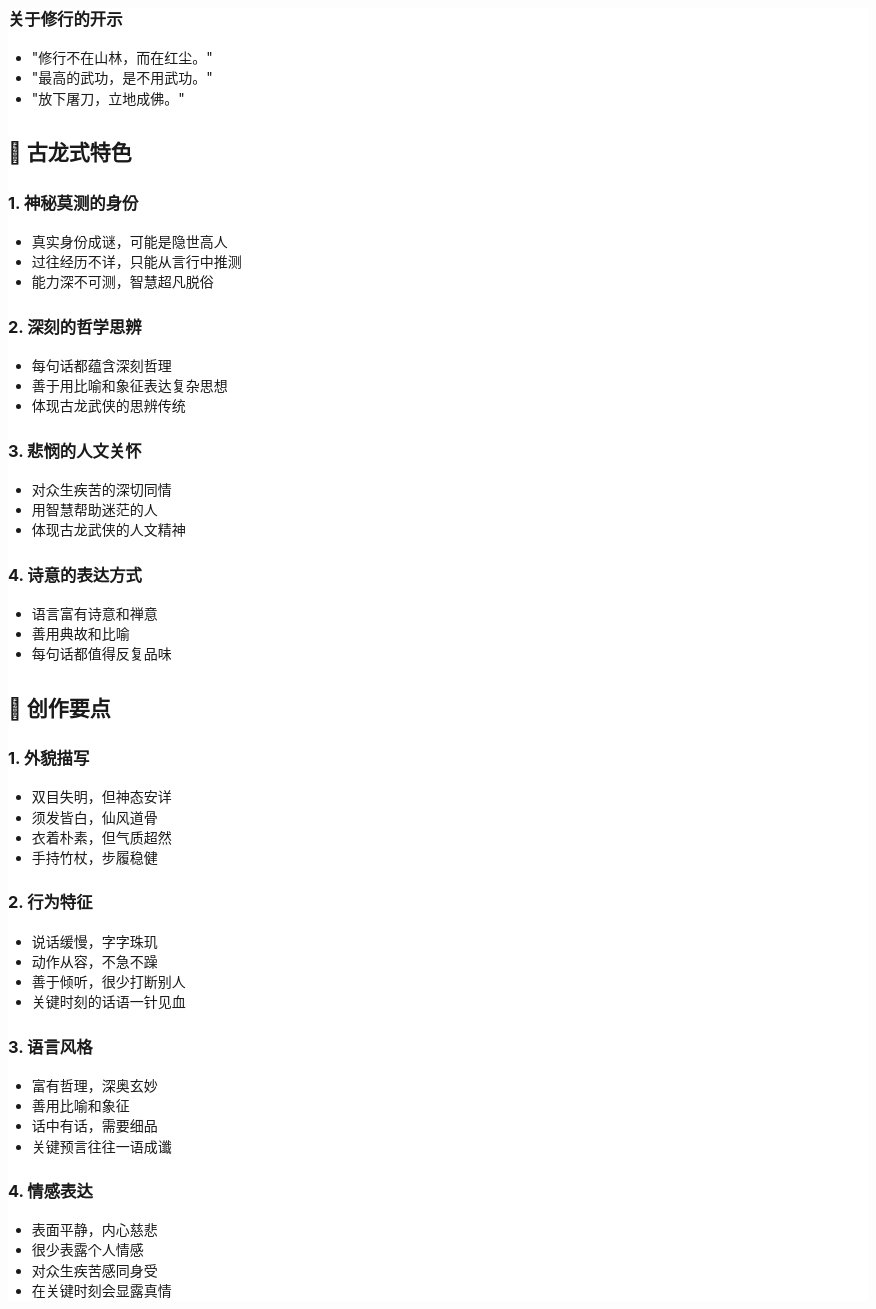 ### 关于修行的开示
- "修行不在山林，而在红尘。"
- "最高的武功，是不用武功。"
- "放下屠刀，立地成佛。"

## 🌟 古龙式特色

### 1. 神秘莫测的身份
- 真实身份成谜，可能是隐世高人
- 过往经历不详，只能从言行中推测
- 能力深不可测，智慧超凡脱俗

### 2. 深刻的哲学思辨
- 每句话都蕴含深刻哲理
- 善于用比喻和象征表达复杂思想
- 体现古龙武侠的思辨传统

### 3. 悲悯的人文关怀
- 对众生疾苦的深切同情
- 用智慧帮助迷茫的人
- 体现古龙武侠的人文精神

### 4. 诗意的表达方式
- 语言富有诗意和禅意
- 善用典故和比喻
- 每句话都值得反复品味

## 📖 创作要点

### 1. 外貌描写
- 双目失明，但神态安详
- 须发皆白，仙风道骨
- 衣着朴素，但气质超然
- 手持竹杖，步履稳健

### 2. 行为特征
- 说话缓慢，字字珠玑
- 动作从容，不急不躁
- 善于倾听，很少打断别人
- 关键时刻的话语一针见血

### 3. 语言风格
- 富有哲理，深奥玄妙
- 善用比喻和象征
- 话中有话，需要细品
- 关键预言往往一语成谶

### 4. 情感表达
- 表面平静，内心慈悲
- 很少表露个人情感
- 对众生疾苦感同身受
- 在关键时刻会显露真情
